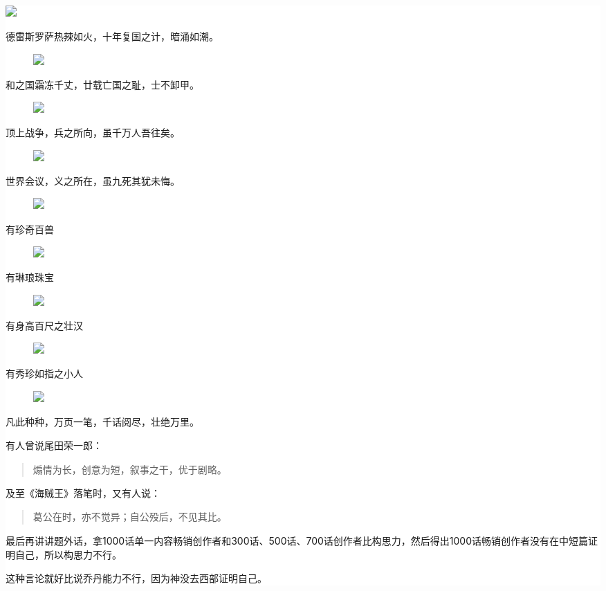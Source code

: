   <img src="https://pic1.zhimg.com/50/v2-08691b65ace3979bcc29d4b16ca7a968_720w.jpg?source=1940ef5c" data-rawwidth="604" data-rawheight="453" data-size="normal" data-caption="" data-original-token="v2-08691b65ace3979bcc29d4b16ca7a968" data-default-watermark-src="https://pica.zhimg.com/50/v2-31cc6e7a4ff9e5362cce2aa26c4ad844_720w.jpg?source=1940ef5c" class="origin_image zh-lightbox-thumb" width="604" data-original="https://pica.zhimg.com/v2-08691b65ace3979bcc29d4b16ca7a968_r.jpg?source=1940ef5c">
 </figure>
 <p data-pid="w2Zp0A4J">德雷斯罗萨热辣如火，十年复国之计，暗涌如潮。</p>
 <figure data-size="normal">
  <img src="https://pica.zhimg.com/50/v2-830208f84a6709ff1c5ca19af76b6e30_720w.jpg?source=1940ef5c" data-rawwidth="559" data-rawheight="575" data-size="normal" data-caption="" data-original-token="v2-830208f84a6709ff1c5ca19af76b6e30" data-default-watermark-src="https://pica.zhimg.com/50/v2-4ae52970e8f54c1f2325f1e196551b44_720w.jpg?source=1940ef5c" class="origin_image zh-lightbox-thumb" width="559" data-original="https://picx.zhimg.com/v2-830208f84a6709ff1c5ca19af76b6e30_r.jpg?source=1940ef5c">
 </figure>
 <p data-pid="uI6TwgQH">和之国霜冻千丈，廿载亡国之耻，士不卸甲。</p>
 <figure data-size="normal">
  <img src="https://picx.zhimg.com/50/v2-2437702a91acec563411f2f00db92035_720w.jpg?source=1940ef5c" data-rawwidth="586" data-rawheight="389" data-size="normal" data-caption="" data-original-token="v2-2437702a91acec563411f2f00db92035" data-default-watermark-src="https://pic1.zhimg.com/50/v2-0d57ce89a7f75171f1fc54d42d44810a_720w.jpg?source=1940ef5c" class="origin_image zh-lightbox-thumb" width="586" data-original="https://picx.zhimg.com/v2-2437702a91acec563411f2f00db92035_r.jpg?source=1940ef5c">
 </figure>
 <p data-pid="LEq_ZYti">顶上战争，兵之所向，虽千万人吾往矣。</p>
 <figure data-size="normal">
  <img src="https://picx.zhimg.com/50/v2-8e87c61f24b99002fac93892f56d7af8_720w.jpg?source=1940ef5c" data-rawwidth="785" data-rawheight="515" data-size="normal" data-caption="" data-original-token="v2-8e87c61f24b99002fac93892f56d7af8" data-default-watermark-src="https://picx.zhimg.com/50/v2-6c537d9f33d8b2f3c84cdd630ea62808_720w.jpg?source=1940ef5c" class="origin_image zh-lightbox-thumb" width="785" data-original="https://pic1.zhimg.com/v2-8e87c61f24b99002fac93892f56d7af8_r.jpg?source=1940ef5c">
 </figure>
 <p data-pid="1NHGp38V">世界会议，义之所在，虽九死其犹未悔。</p>
 <figure data-size="normal">
  <img src="https://pica.zhimg.com/50/v2-fbf5cf8c8d8012c56223cfefe72be089_720w.jpg?source=1940ef5c" data-rawwidth="600" data-rawheight="403" data-size="normal" data-caption="" data-original-token="v2-fbf5cf8c8d8012c56223cfefe72be089" data-default-watermark-src="https://pica.zhimg.com/50/v2-3343b1a01b0d27dfdce7ae04ab80968e_720w.jpg?source=1940ef5c" class="origin_image zh-lightbox-thumb" width="600" data-original="https://pic1.zhimg.com/v2-fbf5cf8c8d8012c56223cfefe72be089_r.jpg?source=1940ef5c">
 </figure>
 <p data-pid="jQCuSXov">有珍奇百兽</p>
 <figure data-size="normal">
  <img src="https://pica.zhimg.com/50/v2-e8536122a570ef6051ef0b1a079766f7_720w.jpg?source=1940ef5c" data-rawwidth="835" data-rawheight="904" data-size="normal" data-caption="" data-original-token="v2-e8536122a570ef6051ef0b1a079766f7" data-default-watermark-src="https://pica.zhimg.com/50/v2-2e5e75ac0443648de9515cd58ead292a_720w.jpg?source=1940ef5c" class="origin_image zh-lightbox-thumb" width="835" data-original="https://picx.zhimg.com/v2-e8536122a570ef6051ef0b1a079766f7_r.jpg?source=1940ef5c">
 </figure>
 <p data-pid="CSa_Pccg">有琳琅珠宝</p>
 <figure data-size="normal">
  <img src="https://pica.zhimg.com/50/v2-b1777d84eee3d674ed70eeba9ef61da9_720w.jpg?source=1940ef5c" data-rawwidth="555" data-rawheight="457" data-size="normal" data-caption="" data-original-token="v2-b1777d84eee3d674ed70eeba9ef61da9" data-default-watermark-src="https://pic1.zhimg.com/50/v2-329413d782ef3c453a0b1aff25ac34a6_720w.jpg?source=1940ef5c" class="origin_image zh-lightbox-thumb" width="555" data-original="https://pic1.zhimg.com/v2-b1777d84eee3d674ed70eeba9ef61da9_r.jpg?source=1940ef5c">
 </figure>
 <p data-pid="XOAQPrZh">有身高百尺之壮汉</p>
 <figure data-size="normal">
  <img src="https://pica.zhimg.com/50/v2-1daf793dbbef65063f3a496d9d1d2f49_720w.jpg?source=1940ef5c" data-rawwidth="543" data-rawheight="512" data-size="normal" data-caption="" data-original-token="v2-1daf793dbbef65063f3a496d9d1d2f49" data-default-watermark-src="https://pic1.zhimg.com/50/v2-e8ed0029a265943022fb5ea3d326458e_720w.jpg?source=1940ef5c" class="origin_image zh-lightbox-thumb" width="543" data-original="https://pic1.zhimg.com/v2-1daf793dbbef65063f3a496d9d1d2f49_r.jpg?source=1940ef5c">
 </figure>
 <p data-pid="o2ABrEEl">有秀珍如指之小人</p>
 <figure data-size="normal">
  <img src="https://picx.zhimg.com/50/v2-ccccbae6ec06cdb9e957fb6cc466e9a2_720w.jpg?source=1940ef5c" data-rawwidth="617" data-rawheight="402" data-size="normal" data-caption="" data-original-token="v2-ccccbae6ec06cdb9e957fb6cc466e9a2" data-default-watermark-src="https://picx.zhimg.com/50/v2-09452f9bf00b8408822c13edcf5df205_720w.jpg?source=1940ef5c" class="origin_image zh-lightbox-thumb" width="617" data-original="https://pica.zhimg.com/v2-ccccbae6ec06cdb9e957fb6cc466e9a2_r.jpg?source=1940ef5c">
 </figure>
 <p data-pid="easSQGQZ">凡此种种，万页一笔，千话阅尽，壮绝万里。</p>
 <p data-pid="09fZmHBO">有人曾说尾田荣一郎：</p>
 <blockquote data-pid="CdNsSeK5">
  煽情为长，创意为短，叙事之干，优于剧略。
 </blockquote>
 <p data-pid="p36AvBpM">及至《海贼王》落笔时，又有人说：</p>
 <blockquote data-pid="EI390NaZ">
  葛公在时，亦不觉异；自公殁后，不见其比。
 </blockquote>
 <p data-pid="2TbMfJmd">最后再讲讲题外话，拿1000话单一内容畅销创作者和300话、500话、700话创作者比构思力，然后得出1000话畅销创作者没有在中短篇证明自己，所以构思力不行。</p>
 <p data-pid="tyXSnfEm">这种言论就好比说乔丹能力不行，因为神没去西部证明自己。</p>
</body>
